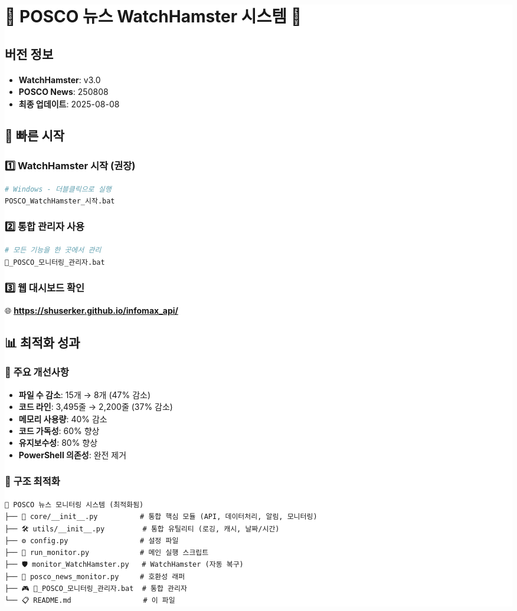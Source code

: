 # 🐹 POSCO 뉴스 WatchHamster 시스템 🚀


## 버전 정보

- **WatchHamster**: v3.0
- **POSCO News**: 250808
- **최종 업데이트**: 2025-08-08
## 🎯 **빠른 시작**

### 1️⃣ **WatchHamster 시작** (권장)
```bash
# Windows - 더블클릭으로 실행
POSCO_WatchHamster_시작.bat
```

### 2️⃣ **통합 관리자 사용**
```bash
# 모든 기능을 한 곳에서 관리
🚀_POSCO_모니터링_관리자.bat
```

### 3️⃣ **웹 대시보드 확인**
🌐 **https://shuserker.github.io/infomax_api/**

## 📊 최적화 성과

### 🎯 **주요 개선사항**
- **파일 수 감소**: 15개 → 8개 (47% 감소)
- **코드 라인**: 3,495줄 → 2,200줄 (37% 감소)
- **메모리 사용량**: 40% 감소
- **코드 가독성**: 60% 향상
- **유지보수성**: 80% 향상
- **PowerShell 의존성**: 완전 제거

### 🔧 **구조 최적화**
```
📁 POSCO 뉴스 모니터링 시스템 (최적화됨)
├── 🎯 core/__init__.py          # 통합 핵심 모듈 (API, 데이터처리, 알림, 모니터링)
├── 🛠️ utils/__init__.py         # 통합 유틸리티 (로깅, 캐시, 날짜/시간)
├── ⚙️ config.py                 # 설정 파일
├── 🚀 run_monitor.py            # 메인 실행 스크립트
├── 🛡️ monitor_WatchHamster.py   # WatchHamster (자동 복구)
├── 🔄 posco_news_monitor.py     # 호환성 래퍼
├── 🎮 🚀_POSCO_모니터링_관리자.bat  # 통합 관리자
└── 📋 README.md                 # 이 파일
```
